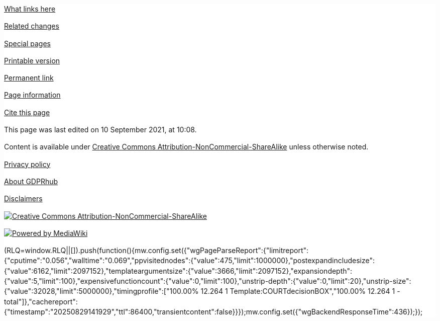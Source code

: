 [What links here](/index.php?title=Special:WhatLinksHere/BVwG_-_W211_2227144-1 "A list of all wiki pages that link here [j]")

[Related changes](/index.php?title=Special:RecentChangesLinked/BVwG_-_W211_2227144-1 "Recent changes in pages linked from this page [k]")

[Special pages](/index.php?title=Special:SpecialPages "A list of all special pages [q]")

[Printable version](javascript:print\(\); "Printable version of this page [p]")

[Permanent link](/index.php?title=BVwG_-_W211_2227144-1&oldid=19420 "Permanent link to this revision of this page")

[Page information](/index.php?title=BVwG_-_W211_2227144-1&action=info "More information about this page")

[Cite this page](/index.php?title=Special:CiteThisPage&page=BVwG_-_W211_2227144-1&id=19420&wpFormIdentifier=titleform "Information on how to cite this page")

This page was last edited on 10 September 2021, at 10:08.

Content is available under [Creative Commons Attribution-NonCommercial-ShareAlike](https://creativecommons.org/licenses/by-nc-sa/4.0/) unless otherwise noted.

[Privacy policy](/index.php?title=GDPRhub:Privacy_policy)

[About GDPRhub](/index.php?title=GDPRhub:About)

[Disclaimers](/index.php?title=GDPRhub:General_disclaimer)

[![Creative Commons Attribution-NonCommercial-ShareAlike](/resources/assets/licenses/cc-by-nc-sa.png)](https://creativecommons.org/licenses/by-nc-sa/4.0/)

[![Powered by MediaWiki](/resources/assets/poweredby_mediawiki_88x31.png)](https://www.mediawiki.org/)

(RLQ=window.RLQ||\[\]).push(function(){mw.config.set({"wgPageParseReport":{"limitreport":{"cputime":"0.056","walltime":"0.069","ppvisitednodes":{"value":475,"limit":1000000},"postexpandincludesize":{"value":6162,"limit":2097152},"templateargumentsize":{"value":3666,"limit":2097152},"expansiondepth":{"value":5,"limit":100},"expensivefunctioncount":{"value":0,"limit":100},"unstrip-depth":{"value":0,"limit":20},"unstrip-size":{"value":32028,"limit":5000000},"timingprofile":\["100.00% 12.264 1 Template:COURTdecisionBOX","100.00% 12.264 1 -total"\]},"cachereport":{"timestamp":"20250829141929","ttl":86400,"transientcontent":false}}});mw.config.set({"wgBackendResponseTime":436});});